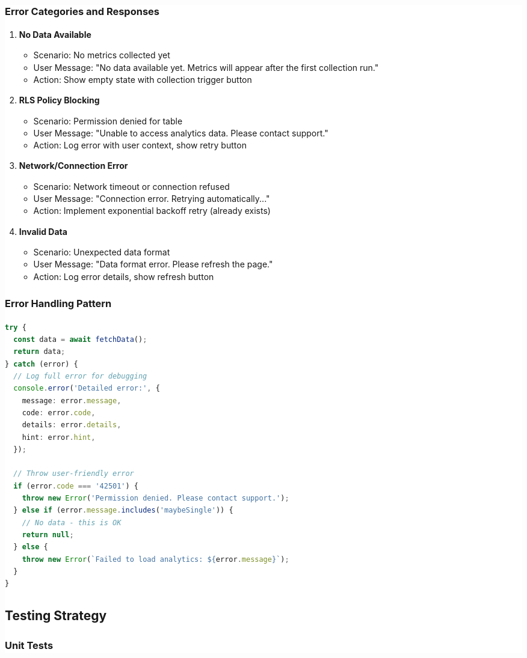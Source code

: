 ### Error Categories and Responses

1. **No Data Available**
   - Scenario: No metrics collected yet
   - User Message: "No data available yet. Metrics will appear after the first collection run."
   - Action: Show empty state with collection trigger button

2. **RLS Policy Blocking**
   - Scenario: Permission denied for table
   - User Message: "Unable to access analytics data. Please contact support."
   - Action: Log error with user context, show retry button

3. **Network/Connection Error**
   - Scenario: Network timeout or connection refused
   - User Message: "Connection error. Retrying automatically..."
   - Action: Implement exponential backoff retry (already exists)

4. **Invalid Data**
   - Scenario: Unexpected data format
   - User Message: "Data format error. Please refresh the page."
   - Action: Log error details, show refresh button

### Error Handling Pattern

```typescript
try {
  const data = await fetchData();
  return data;
} catch (error) {
  // Log full error for debugging
  console.error('Detailed error:', {
    message: error.message,
    code: error.code,
    details: error.details,
    hint: error.hint,
  });
  
  // Throw user-friendly error
  if (error.code === '42501') {
    throw new Error('Permission denied. Please contact support.');
  } else if (error.message.includes('maybeSingle')) {
    // No data - this is OK
    return null;
  } else {
    throw new Error(`Failed to load analytics: ${error.message}`);
  }
}
```

## Testing Strategy

### Unit Tests
